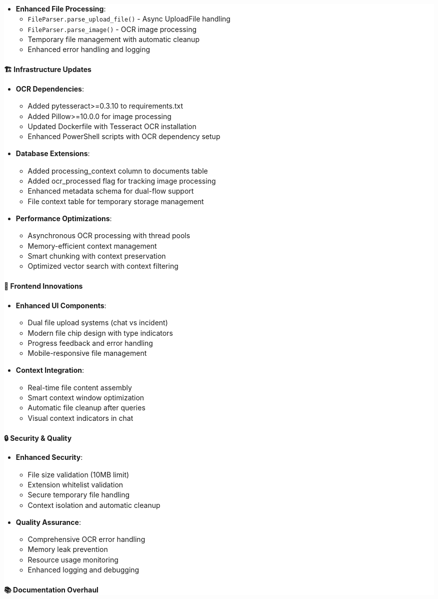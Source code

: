 - **Enhanced File Processing**:
  - `FileParser.parse_upload_file()` - Async UploadFile handling
  - `FileParser.parse_image()` - OCR image processing
  - Temporary file management with automatic cleanup
  - Enhanced error handling and logging

#### 🏗️ Infrastructure Updates

- **OCR Dependencies**:
  - Added pytesseract>=0.3.10 to requirements.txt
  - Added Pillow>=10.0.0 for image processing
  - Updated Dockerfile with Tesseract OCR installation
  - Enhanced PowerShell scripts with OCR dependency setup

- **Database Extensions**:
  - Added processing_context column to documents table
  - Added ocr_processed flag for tracking image processing
  - Enhanced metadata schema for dual-flow support
  - File context table for temporary storage management

- **Performance Optimizations**:
  - Asynchronous OCR processing with thread pools
  - Memory-efficient context management
  - Smart chunking with context preservation
  - Optimized vector search with context filtering

#### 📱 Frontend Innovations

- **Enhanced UI Components**:
  - Dual file upload systems (chat vs incident)
  - Modern file chip design with type indicators
  - Progress feedback and error handling
  - Mobile-responsive file management

- **Context Integration**:
  - Real-time file content assembly
  - Smart context window optimization
  - Automatic file cleanup after queries
  - Visual context indicators in chat

#### 🔒 Security & Quality

- **Enhanced Security**:
  - File size validation (10MB limit)
  - Extension whitelist validation
  - Secure temporary file handling
  - Context isolation and automatic cleanup

- **Quality Assurance**:
  - Comprehensive OCR error handling
  - Memory leak prevention
  - Resource usage monitoring
  - Enhanced logging and debugging

#### 📚 Documentation Overhaul
